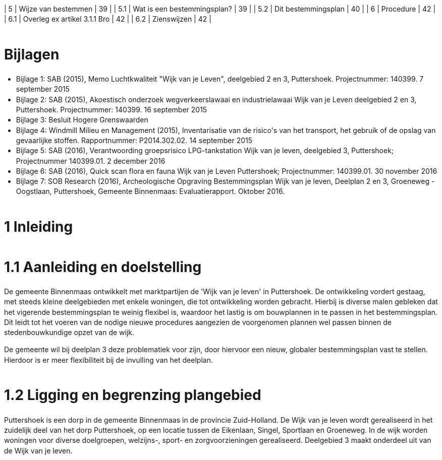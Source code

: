 | 5    | Wijze van bestemmen                  | 39 |
| 5.1  | Wat is een bestemmingsplan?          | 39 |
| 5.2  | Dit bestemmingsplan                  | 40 |
| 6    | Procedure                            | 42 |
| 6.1  | Overleg ex artikel 3.1.1 Bro         | 42 |
| 6.2  | Zienswijzen                          | 42 |

# **Bijlagen**

- Bijlage 1: SAB (2015), Memo Luchtkwaliteit "Wijk van je Leven", deelgebied 2 en 3, Puttershoek. Projectnummer: 140399. 7 september 2015
- Bijlage 2: SAB (2015), Akoestisch onderzoek wegverkeerslawaai en industrielawaai Wijk van je Leven deelgebied 2 en 3, Puttershoek. Projectnummer: 140399. 16 september 2015
- Bijlage 3: Besluit Hogere Grenswaarden
- Bijlage 4: Windmill Milieu en Management (2015), Inventarisatie van de risico's van het transport, het gebruik of de opslag van gevaarlijke stoffen. Rapportnummer: P2014.302.02. 14 september 2015
- Bijlage 5: SAB (2016), Verantwoording groepsrisico LPG-tankstation Wijk van je leven, deelgebied 3, Puttershoek; Projectnummer 140399.01. 2 december 2016
- Bijlage 6: SAB (2016), Quick scan flora en fauna Wijk van je Leven Puttershoek; Projectnummer: 140399.01. 30 november 2016
- Bijlage 7: SOB Research (2016), Archeologische Opgraving Bestemmingsplan Wijk van je leven, Deelplan 2 en 3, Groeneweg - Oogstlaan, Puttershoek, Gemeente Binnenmaas: Evaluatierapport. Oktober 2016.

# **1 Inleiding**

# **1.1 Aanleiding en doelstelling**

De gemeente Binnenmaas ontwikkelt met marktpartijen de 'Wijk van je leven' in Puttershoek. De ontwikkeling vordert gestaag, met steeds kleine deelgebieden met enkele woningen, die tot ontwikkeling worden gebracht. Hierbij is diverse malen gebleken dat het vigerende bestemmingsplan te weinig flexibel is, waardoor het lastig is om bouwplannen in te passen in het bestemmingsplan. Dit leidt tot het voeren van de nodige nieuwe procedures aangezien de voorgenomen plannen wel passen binnen de stedenbouwkundige opzet van de wijk.

De gemeente wil bij deelplan 3 deze problematiek voor zijn, door hiervoor een nieuw, globaler bestemmingsplan vast te stellen. Hierdoor is er meer flexibiliteit bij de invulling van het deelplan.

# **1.2 Ligging en begrenzing plangebied**

Puttershoek is een dorp in de gemeente Binnenmaas in de provincie Zuid-Holland. De Wijk van je leven wordt gerealiseerd in het zuidelijk deel van het dorp Puttershoek, op een locatie tussen de Eikenlaan, Singel, Sportlaan en Groeneweg. In de wijk worden woningen voor diverse doelgroepen, welzijns-, sport- en zorgvoorzieningen gerealiseerd. Deelgebied 3 maakt onderdeel uit van de Wijk van je leven.
